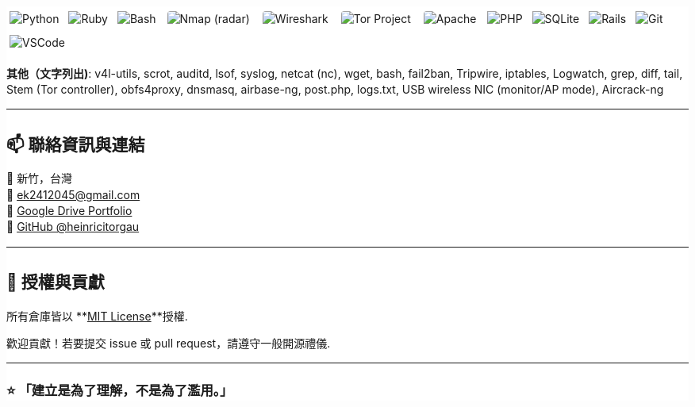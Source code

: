   
  <img src="https://raw.githubusercontent.com/devicons/devicon/master/icons/python/python-original.svg" alt="Python" width="40" height="40" style="margin:4px"/>
  <img src="https://raw.githubusercontent.com/devicons/devicon/master/icons/ruby/ruby-original.svg" alt="Ruby" width="40" height="40" style="margin:4px"/>
  <img src="https://cdn.jsdelivr.net/gh/devicons/devicon/icons/bash/bash-original.svg" alt="Bash" width="40" height="40" style="margin:4px"/>

  
  <img src="https://cdn.simpleicons.org/radar/CC3333" alt="Nmap (radar)" width="40" height="40" style="margin:4px;background:white;border-radius:6px;padding:2px;"/>
  <img src="https://cdn.simpleicons.org/wireshark/1679A7" alt="Wireshark" width="40" height="40" style="margin:4px;background:white;border-radius:6px;padding:2px;"/>  
  <img src="https://cdn.simpleicons.org/torproject/7E4798" alt="Tor Project" width="40" height="40" style="margin:4px;background:white;border-radius:6px;padding:2px;"/>

  
  <img src="https://cdn.simpleicons.org/apache/CA1F1F" alt="Apache" width="40" height="40" style="margin:4px;background:white;border-radius:6px;padding:2px;"/>  
  <img src="https://raw.githubusercontent.com/devicons/devicon/master/icons/php/php-original.svg" alt="PHP" width="40" height="40" style="margin:4px"/>
  <img src="https://raw.githubusercontent.com/devicons/devicon/master/icons/sqlite/sqlite-original.svg" alt="SQLite" width="40" height="40" style="margin:4px"/>
  <img src="https://raw.githubusercontent.com/devicons/devicon/master/icons/rails/rails-original-wordmark.svg" alt="Rails" width="40" height="40" style="margin:4px"/>

  
  <img src="https://raw.githubusercontent.com/devicons/devicon/master/icons/git/git-original.svg" alt="Git" width="40" height="40" style="margin:4px"/>
  <img src="https://raw.githubusercontent.com/devicons/devicon/master/icons/vscode/vscode-original.svg" alt="VSCode" width="40" height="40" style="margin:4px"/>
</p>

**其他（文字列出)**: v4l-utils, scrot, auditd, lsof, syslog, netcat (nc), wget, bash, fail2ban, Tripwire, iptables, Logwatch, grep, diff, tail, Stem (Tor controller), obfs4proxy, dnsmasq, airbase-ng, post.php, logs.txt, USB wireless NIC (monitor/AP mode), Aircrack-ng

---

## 📫 聯絡資訊與連結
📍 新竹，台灣  
📧 ek2412045@gmail.com  
🔗 [Google Drive Portfolio](https://drive.google.com/drive/folders/1wRfWr2hEyTtO4_nNgEhrgAHP9SuDaUpx)  
🐙 [GitHub @heinricitorgau](https://github.com/heinricitorgau)

---

## 🧾 授權與貢獻
所有倉庫皆以 **[MIT License](https://github.com/heinricitorgau/Experimental-C2-Architecture-and-Cyber-Defense-Analysis/blob/main/LICENSE)**授權.  

歡迎貢獻！若要提交 issue 或 pull request，請遵守一般開源禮儀.

---

### ⭐ 「建立是為了理解，不是為了濫用。」
